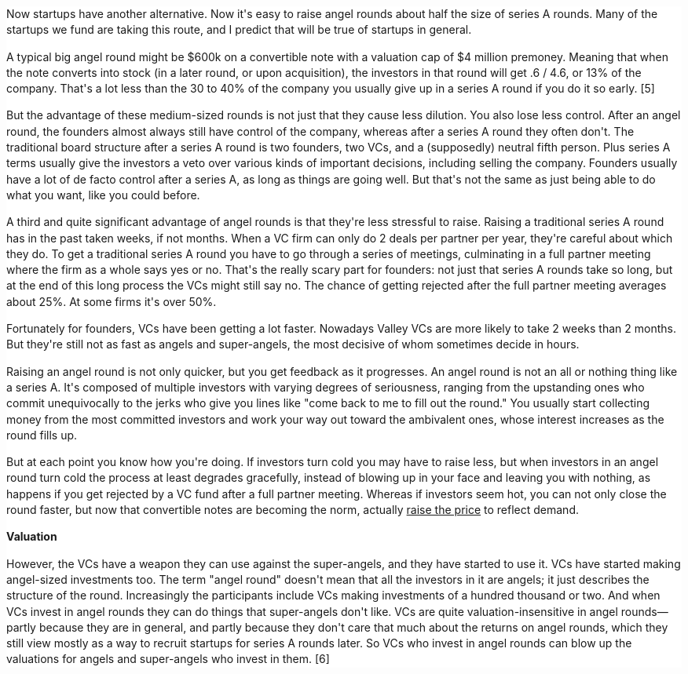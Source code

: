 Now startups have another alternative. Now it's easy to raise angel rounds about half the size of series A rounds. Many of the startups we fund are taking this route, and I predict that will be true of startups in general.  
  
A typical big angel round might be $600k on a convertible note with a valuation cap of $4 million premoney. Meaning that when the note converts into stock (in a later round, or upon acquisition), the investors in that round will get .6 / 4.6, or 13% of the company. That's a lot less than the 30 to 40% of the company you usually give up in a series A round if you do it so early. [5]  
  
But the advantage of these medium-sized rounds is not just that they cause less dilution. You also lose less control. After an angel round, the founders almost always still have control of the company, whereas after a series A round they often don't. The traditional board structure after a series A round is two founders, two VCs, and a (supposedly) neutral fifth person. Plus series A terms usually give the investors a veto over various kinds of important decisions, including selling the company. Founders usually have a lot of de facto control after a series A, as long as things are going well. But that's not the same as just being able to do what you want, like you could before.  
  
A third and quite significant advantage of angel rounds is that they're less stressful to raise. Raising a traditional series A round has in the past taken weeks, if not months. When a VC firm can only do 2 deals per partner per year, they're careful about which they do. To get a traditional series A round you have to go through a series of meetings, culminating in a full partner meeting where the firm as a whole says yes or no. That's the really scary part for founders: not just that series A rounds take so long, but at the end of this long process the VCs might still say no. The chance of getting rejected after the full partner meeting averages about 25%. At some firms it's over 50%.  
  
Fortunately for founders, VCs have been getting a lot faster. Nowadays Valley VCs are more likely to take 2 weeks than 2 months. But they're still not as fast as angels and super-angels, the most decisive of whom sometimes decide in hours.  
  
Raising an angel round is not only quicker, but you get feedback as it progresses. An angel round is not an all or nothing thing like a series A. It's composed of multiple investors with varying degrees of seriousness, ranging from the upstanding ones who commit unequivocally to the jerks who give you lines like "come back to me to fill out the round." You usually start collecting money from the most committed investors and work your way out toward the ambivalent ones, whose interest increases as the round fills up.  
  
But at each point you know how you're doing. If investors turn cold you may have to raise less, but when investors in an angel round turn cold the process at least degrades gracefully, instead of blowing up in your face and leaving you with nothing, as happens if you get rejected by a VC fund after a full partner meeting. Whereas if investors seem hot, you can not only close the round faster, but now that convertible notes are becoming the norm, actually [raise the price](hiresfund.html) to reflect demand.  
  
**Valuation**  
  
However, the VCs have a weapon they can use against the super-angels, and they have started to use it. VCs have started making angel-sized investments too. The term "angel round" doesn't mean that all the investors in it are angels; it just describes the structure of the round. Increasingly the participants include VCs making investments of a hundred thousand or two. And when VCs invest in angel rounds they can do things that super-angels don't like. VCs are quite valuation-insensitive in angel rounds—partly because they are in general, and partly because they don't care that much about the returns on angel rounds, which they still view mostly as a way to recruit startups for series A rounds later. So VCs who invest in angel rounds can blow up the valuations for angels and super-angels who invest in them. [6]  
  